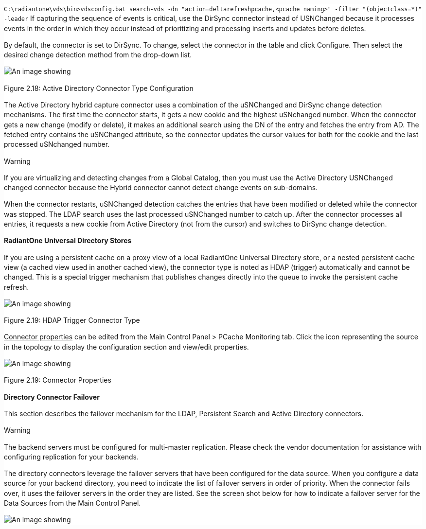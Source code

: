 ```C:\radiantone\vds\bin>vdsconfig.bat search-vds -dn "action=deltarefreshpcache,<pcache naming>" -filter "(objectclass=*)" -leader```
If capturing the sequence of events is critical, use the DirSync connector instead of USNChanged because it processes events in the order in which they occur instead of prioritizing and processing inserts and updates before deletes.

By default, the connector is set to DirSync. To change, select the connector in the table and click Configure. Then select the desired change detection method from the drop-down list.

![An image showing ](Media/Image2.18.jpg)
 
Figure 2.18: Active Directory Connector Type Configuration

The Active Directory hybrid capture connector uses a combination of the uSNChanged and DirSync change detection mechanisms. The first time the connector starts, it gets a new cookie and the highest uSNchanged number. When the connector gets a new change (modify or delete), it makes an additional search using the DN of the entry and fetches the entry from AD. The fetched entry contains the uSNChanged attribute, so the connector updates the cursor values for both for the cookie and the last processed uSNchanged number.

>[!warning]
>If you are virtualizing and detecting changes from a Global Catalog, then you must use the Active Directory USNChanged changed connector because the Hybrid connector cannot detect change events on sub-domains.

When the connector restarts, uSNChanged detection catches the entries that have been modified or deleted while the connector was stopped. The LDAP search uses the last processed uSNChanged number to catch up. After the connector processes all entries, it requests a new cookie from Active Directory (not from the cursor) and switches to DirSync change detection. 

**RadiantOne Universal Directory Stores**

If you are using a persistent cache on a proxy view of a local RadiantOne Universal Directory store, or a nested persistent cache view (a cached view used in another cached view), the connector type is noted as HDAP (trigger) automatically and cannot be changed. This is a special trigger mechanism that publishes changes directly into the queue to invoke the persistent cache refresh. 

![An image showing ](Media/Image2.19.jpg)
 
Figure 2.19: HDAP Trigger Connector Type

[Connector properties](#connector-properties) can be edited from the Main Control Panel > PCache Monitoring tab. Click the icon representing the source in the topology to display the configuration section and view/edit properties.

![An image showing ](Media/Image2.20.jpg)
 
Figure 2.19: Connector Properties

**Directory Connector Failover**

This section describes the failover mechanism for the LDAP, Persistent Search and Active Directory connectors.
 	
>[!warning]
>The backend servers must be configured for multi-master replication. Please check the vendor documentation for assistance with configuring replication for your backends.

The directory connectors leverage the failover servers that have been configured for the data source.  When you configure a data source for your backend directory, you need to indicate the list of failover servers in order of priority. When the connector fails over, it uses the failover servers in the order they are listed. See the screen shot below for how to indicate a failover server for the Data Sources from the Main Control Panel.

![An image showing ](Media/Image2.21.jpg)
```